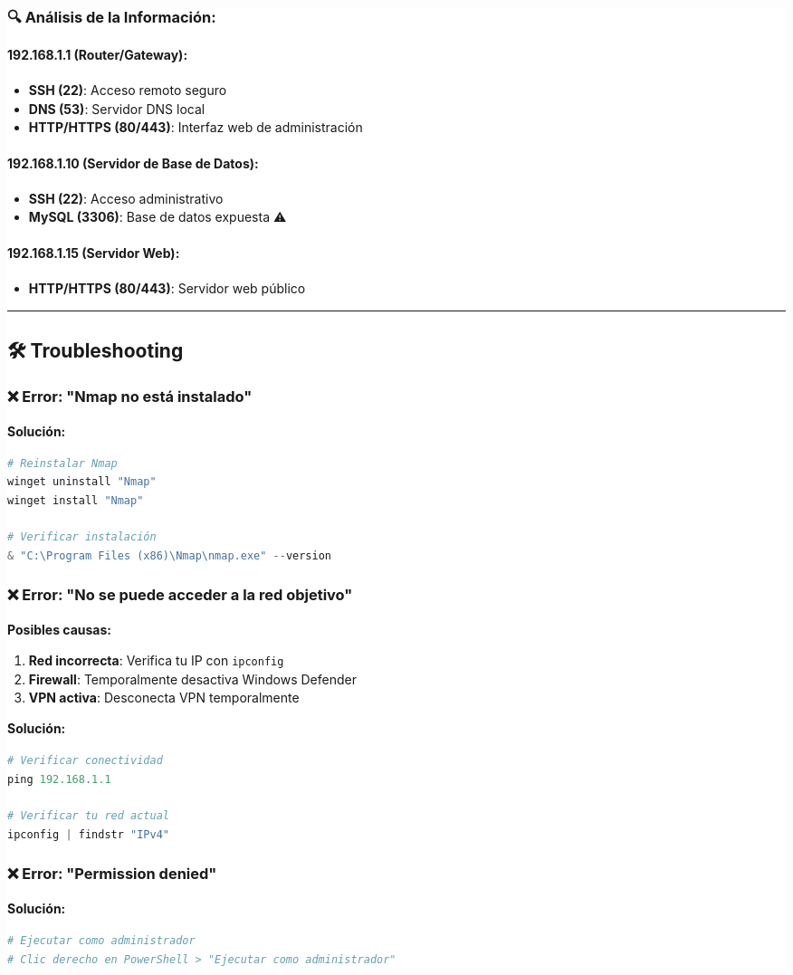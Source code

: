 ### 🔍 **Análisis de la Información:**

#### **192.168.1.1 (Router/Gateway):**
- **SSH (22)**: Acceso remoto seguro
- **DNS (53)**: Servidor DNS local
- **HTTP/HTTPS (80/443)**: Interfaz web de administración

#### **192.168.1.10 (Servidor de Base de Datos):**
- **SSH (22)**: Acceso administrativo
- **MySQL (3306)**: Base de datos expuesta ⚠️

#### **192.168.1.15 (Servidor Web):**
- **HTTP/HTTPS (80/443)**: Servidor web público

---

## 🛠️ Troubleshooting

### ❌ **Error: "Nmap no está instalado"**

**Solución:**
```powershell
# Reinstalar Nmap
winget uninstall "Nmap"
winget install "Nmap"

# Verificar instalación
& "C:\Program Files (x86)\Nmap\nmap.exe" --version
```

### ❌ **Error: "No se puede acceder a la red objetivo"**

**Posibles causas:**
1. **Red incorrecta**: Verifica tu IP con `ipconfig`
2. **Firewall**: Temporalmente desactiva Windows Defender
3. **VPN activa**: Desconecta VPN temporalmente

**Solución:**
```powershell
# Verificar conectividad
ping 192.168.1.1

# Verificar tu red actual
ipconfig | findstr "IPv4"
```

### ❌ **Error: "Permission denied"**

**Solución:**
```powershell
# Ejecutar como administrador
# Clic derecho en PowerShell > "Ejecutar como administrador"
```
